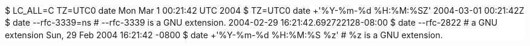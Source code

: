 $ LC_ALL=C TZ=UTC0 date
Mon Mar 1 00:21:42 UTC 2004
$ TZ=UTC0 date +'%Y-%m-%d %H:%M:%SZ'
2004-03-01 00:21:42Z
$ date --rfc-3339=ns # --rfc-3339 is a GNU extension.
2004-02-29 16:21:42.692722128-08:00
$ date --rfc-2822 # a GNU extension
Sun, 29 Feb 2004 16:21:42 -0800
$ date +'%Y-%m-%d %H:%M:%S %z' # %z is a GNU extension.
